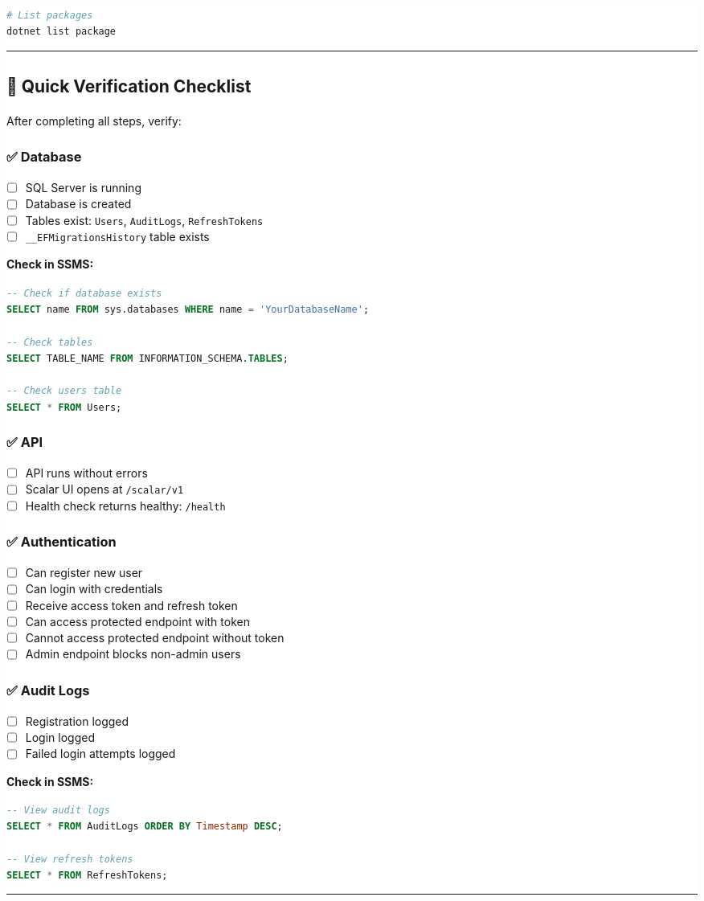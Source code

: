 ```bash
# List packages
dotnet list package
```

---

## 🎯 Quick Verification Checklist

After completing all steps, verify:

### ✅ Database
- [ ] SQL Server is running
- [ ] Database is created
- [ ] Tables exist: `Users`, `AuditLogs`, `RefreshTokens`
- [ ] `__EFMigrationsHistory` table exists

**Check in SSMS:**
```sql
-- Check if database exists
SELECT name FROM sys.databases WHERE name = 'YourDatabaseName';

-- Check tables
SELECT TABLE_NAME FROM INFORMATION_SCHEMA.TABLES;

-- Check users table
SELECT * FROM Users;
```

### ✅ API
- [ ] API runs without errors
- [ ] Scalar UI opens at `/scalar/v1`
- [ ] Health check returns healthy: `/health`

### ✅ Authentication
- [ ] Can register new user
- [ ] Can login with credentials
- [ ] Receive access token and refresh token
- [ ] Can access protected endpoint with token
- [ ] Cannot access protected endpoint without token
- [ ] Admin endpoint blocks non-admin users

### ✅ Audit Logs
- [ ] Registration logged
- [ ] Login logged
- [ ] Failed login attempts logged

**Check in SSMS:**
```sql
-- View audit logs
SELECT * FROM AuditLogs ORDER BY Timestamp DESC;

-- View refresh tokens
SELECT * FROM RefreshTokens;
```

---